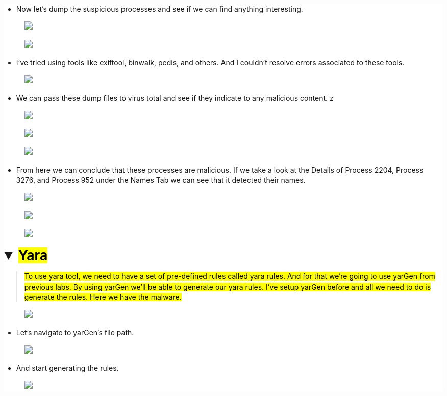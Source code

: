 </p><ul id="1842c7d3-8aff-8018-927a-c748c8dfe1eb" class="bulleted-list"><li style="list-style-type:disc">Now let’s dump the suspicious processes and see if we can find anything interesting.</li></ul><figure id="1842c7d3-8aff-8001-96f9-e0f2447089f4" class="image"><a href="Zeus%20Banking%20Trojan%20Simulation%201152c7d38aff80e4b21ac9f3630d507f/100.png"><img style="width:708px" src="Zeus%20Banking%20Trojan%20Simulation%201152c7d38aff80e4b21ac9f3630d507f/100.png"/></a></figure><figure id="1842c7d3-8aff-8069-9e27-f7951ebec38f" class="image"><a href="Zeus%20Banking%20Trojan%20Simulation%201152c7d38aff80e4b21ac9f3630d507f/101.png"><img style="width:707.984375px" src="Zeus%20Banking%20Trojan%20Simulation%201152c7d38aff80e4b21ac9f3630d507f/101.png"/></a></figure><p id="1842c7d3-8aff-80d8-b945-fb55b0ed3ed0" class="">
</p><ul id="1842c7d3-8aff-800e-b16d-e9b85fa5fc47" class="bulleted-list"><li style="list-style-type:disc">I’ve tried using tools like exiftool, binwalk, pedis, and others. And I couldn’t resolve errors associated to these tools. </li></ul><figure id="1842c7d3-8aff-8019-83e7-d1030b4dde46" class="image"><a href="Zeus%20Banking%20Trojan%20Simulation%201152c7d38aff80e4b21ac9f3630d507f/102.png"><img style="width:672px" src="Zeus%20Banking%20Trojan%20Simulation%201152c7d38aff80e4b21ac9f3630d507f/102.png"/></a></figure><p id="1842c7d3-8aff-8047-bf54-dc13e8dd5739" class="">
</p><ul id="1842c7d3-8aff-8026-9d79-ea2c8d805213" class="bulleted-list"><li style="list-style-type:disc">We can pass these dump files to virus total and see if they indicate to any malicious content. z</li></ul><figure id="1842c7d3-8aff-8078-87bb-d3d4c08504e9" class="image"><a href="Zeus%20Banking%20Trojan%20Simulation%201152c7d38aff80e4b21ac9f3630d507f/201.png"><img style="width:707.9921875px" src="Zeus%20Banking%20Trojan%20Simulation%201152c7d38aff80e4b21ac9f3630d507f/201.png"/></a></figure><p id="1842c7d3-8aff-806d-b046-fdc843a8a1e6" class="">
</p><figure id="1842c7d3-8aff-8084-843c-c1e476d0658b" class="image"><a href="Zeus%20Banking%20Trojan%20Simulation%201152c7d38aff80e4b21ac9f3630d507f/202.png"><img style="width:707.9921875px" src="Zeus%20Banking%20Trojan%20Simulation%201152c7d38aff80e4b21ac9f3630d507f/202.png"/></a></figure><p id="1842c7d3-8aff-8044-9fd5-c9170b356251" class="">
</p><figure id="1842c7d3-8aff-80d7-a61b-c1ef2cbde537" class="image"><a href="Zeus%20Banking%20Trojan%20Simulation%201152c7d38aff80e4b21ac9f3630d507f/203.png"><img style="width:707.9921875px" src="Zeus%20Banking%20Trojan%20Simulation%201152c7d38aff80e4b21ac9f3630d507f/203.png"/></a></figure><p id="1842c7d3-8aff-80a0-9c1e-c03a04c02626" class="">
</p><ul id="1842c7d3-8aff-8067-b122-e59a043ce6b5" class="bulleted-list"><li style="list-style-type:disc">From here we can conclude that these processes are malicious. If we take a look at the Details of Process 2204, Process 3276, and Process 952 under the Names Tab we can see that it detected their names.</li></ul><figure id="1842c7d3-8aff-8090-973b-dd6ee1f0944a" class="image"><a href="Zeus%20Banking%20Trojan%20Simulation%201152c7d38aff80e4b21ac9f3630d507f/205.png"><img style="width:672px" src="Zeus%20Banking%20Trojan%20Simulation%201152c7d38aff80e4b21ac9f3630d507f/205.png"/></a></figure><figure id="1842c7d3-8aff-80ba-abe4-fd8004e5c69c" class="image"><a href="Zeus%20Banking%20Trojan%20Simulation%201152c7d38aff80e4b21ac9f3630d507f/206.png"><img style="width:672px" src="Zeus%20Banking%20Trojan%20Simulation%201152c7d38aff80e4b21ac9f3630d507f/206.png"/></a></figure><figure id="1842c7d3-8aff-80db-bf75-c053ea563cd7" class="image"><a href="Zeus%20Banking%20Trojan%20Simulation%201152c7d38aff80e4b21ac9f3630d507f/207.png"><img style="width:672px" src="Zeus%20Banking%20Trojan%20Simulation%201152c7d38aff80e4b21ac9f3630d507f/207.png"/></a></figure><p id="1842c7d3-8aff-8090-8ef6-c90f52e6cbef" class="">
</p><details open=""><summary style="font-weight:600;font-size:1.875em;line-height:1.3;margin:0"><mark class="highlight-teal_background"><strong>Yara</strong></mark></summary><div class="indented"><p id="1842c7d3-8aff-8066-bb5b-dd1ce1c0d432" class="">
</p><blockquote id="1842c7d3-8aff-80db-9430-dd25f7f8a55c" class=""><mark class="highlight-blue_background">To use yara tool, we need to have a set of pre-defined rules called yara rules. And for that we’re going to use yarGen from previous labs. By using yarGen we’ll be able to generate our yara rules. I’ve setup yarGen before and all we need to do is generate the rules. Here we have the malware.</mark></blockquote><p id="1842c7d3-8aff-805f-871f-f5862d96a75a" class="">
</p><figure id="1842c7d3-8aff-8074-bb8a-ea0fc5e4fa54" class="image"><a href="Zeus%20Banking%20Trojan%20Simulation%201152c7d38aff80e4b21ac9f3630d507f/208.png"><img style="width:679.9921875px" src="Zeus%20Banking%20Trojan%20Simulation%201152c7d38aff80e4b21ac9f3630d507f/208.png"/></a></figure><p id="1842c7d3-8aff-806c-9ede-da67654b65c3" class="">
</p><ul id="1842c7d3-8aff-8067-be4e-f02b5e7db474" class="bulleted-list"><li style="list-style-type:disc">Let’s navigate to yarGen’s file path.</li></ul><figure id="1842c7d3-8aff-80e8-af35-ec01a7620685" class="image"><a href="Zeus%20Banking%20Trojan%20Simulation%201152c7d38aff80e4b21ac9f3630d507f/image%203.png"><img style="width:679.9921875px" src="Zeus%20Banking%20Trojan%20Simulation%201152c7d38aff80e4b21ac9f3630d507f/image%203.png"/></a></figure><p id="1842c7d3-8aff-80cd-a0d4-cc2b3a37823e" class="">
</p><ul id="1842c7d3-8aff-808d-918e-d22bd507d48c" class="bulleted-list"><li style="list-style-type:disc">And start generating the rules.</li></ul><figure id="1842c7d3-8aff-80bb-8e96-d6cff653be91" class="image"><a href="Zeus%20Banking%20Trojan%20Simulation%201152c7d38aff80e4b21ac9f3630d507f/209.png"><img style="width:680px" src="Zeus%20Banking%20Trojan%20Simulation%201152c7d38aff80e4b21ac9f3630d507f/209.png"/></a></figure><p id="1842c7d3-8aff-80b5-a31e-d9f96ae3e315" class="">